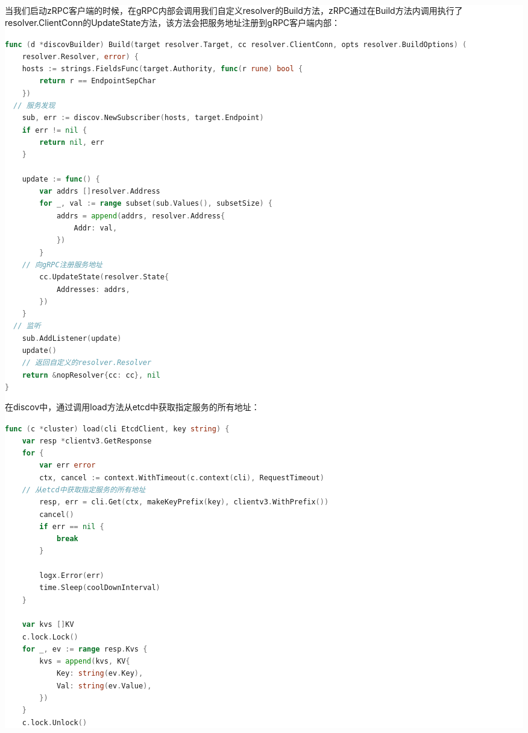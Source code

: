 当我们启动zRPC客户端的时候，在gRPC内部会调用我们自定义resolver的Build方法，zRPC通过在Build方法内调用执行了resolver.ClientConn的UpdateState方法，该方法会把服务地址注册到gRPC客户端内部：

```go
func (d *discovBuilder) Build(target resolver.Target, cc resolver.ClientConn, opts resolver.BuildOptions) (
	resolver.Resolver, error) {
	hosts := strings.FieldsFunc(target.Authority, func(r rune) bool {
		return r == EndpointSepChar
	})
  // 服务发现
	sub, err := discov.NewSubscriber(hosts, target.Endpoint)
	if err != nil {
		return nil, err
	}

	update := func() {
		var addrs []resolver.Address
		for _, val := range subset(sub.Values(), subsetSize) {
			addrs = append(addrs, resolver.Address{
				Addr: val,
			})
		}
    // 向gRPC注册服务地址
		cc.UpdateState(resolver.State{
			Addresses: addrs,
		})
	}
  // 监听
	sub.AddListener(update)
	update()
	// 返回自定义的resolver.Resolver
	return &nopResolver{cc: cc}, nil
}
```

在discov中，通过调用load方法从etcd中获取指定服务的所有地址：

```go
func (c *cluster) load(cli EtcdClient, key string) {
	var resp *clientv3.GetResponse
	for {
		var err error
		ctx, cancel := context.WithTimeout(c.context(cli), RequestTimeout)
    // 从etcd中获取指定服务的所有地址
		resp, err = cli.Get(ctx, makeKeyPrefix(key), clientv3.WithPrefix())
		cancel()
		if err == nil {
			break
		}

		logx.Error(err)
		time.Sleep(coolDownInterval)
	}

	var kvs []KV
	c.lock.Lock()
	for _, ev := range resp.Kvs {
		kvs = append(kvs, KV{
			Key: string(ev.Key),
			Val: string(ev.Value),
		})
	}
	c.lock.Unlock()

```